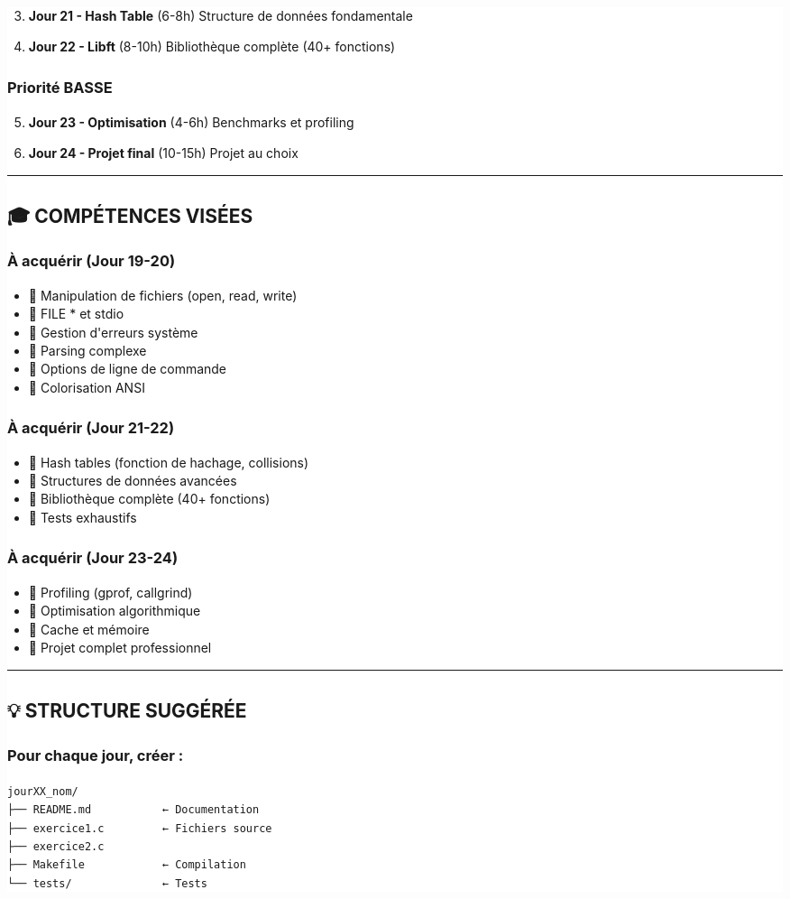 3. **Jour 21 - Hash Table** (6-8h)
   Structure de données fondamentale

4. **Jour 22 - Libft** (8-10h)
   Bibliothèque complète (40+ fonctions)

### Priorité BASSE

5. **Jour 23 - Optimisation** (4-6h)
   Benchmarks et profiling

6. **Jour 24 - Projet final** (10-15h)
   Projet au choix

---

## 🎓 COMPÉTENCES VISÉES

### À acquérir (Jour 19-20)
- 🔄 Manipulation de fichiers (open, read, write)
- 🔄 FILE * et stdio
- 🔄 Gestion d'erreurs système
- 🔄 Parsing complexe
- 🔄 Options de ligne de commande
- 🔄 Colorisation ANSI

### À acquérir (Jour 21-22)
- 🔄 Hash tables (fonction de hachage, collisions)
- 🔄 Structures de données avancées
- 🔄 Bibliothèque complète (40+ fonctions)
- 🔄 Tests exhaustifs

### À acquérir (Jour 23-24)
- 🔄 Profiling (gprof, callgrind)
- 🔄 Optimisation algorithmique
- 🔄 Cache et mémoire
- 🔄 Projet complet professionnel

---

## 💡 STRUCTURE SUGGÉRÉE

### Pour chaque jour, créer :
```
jourXX_nom/
├── README.md           ← Documentation
├── exercice1.c         ← Fichiers source
├── exercice2.c
├── Makefile            ← Compilation
└── tests/              ← Tests
```
